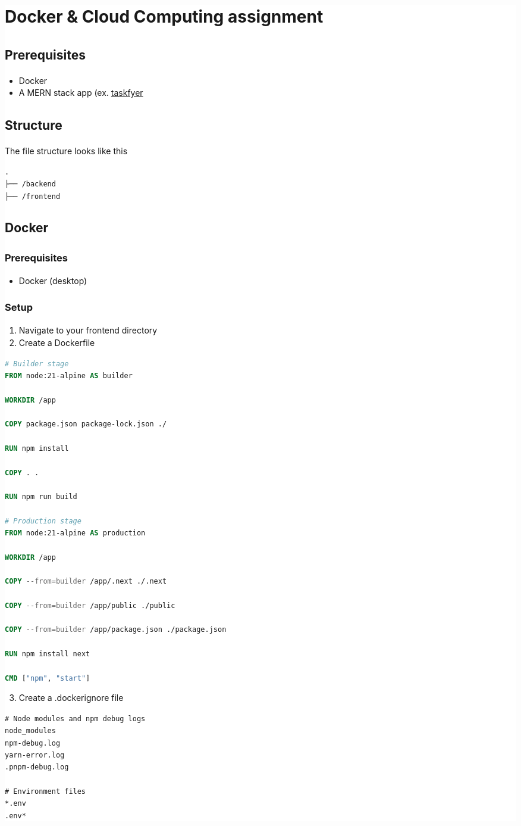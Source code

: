 # Docker & Cloud Computing assignment
## Prerequisites
- Docker
- A MERN stack app (ex. [taskfyer](https://github.com/Maclinz/taskfyer)

## Structure
The file structure looks like this
```shell
.
├── /backend
├── /frontend
```

## Docker
### Prerequisites
- Docker (desktop)

### Setup
1. Navigate to your frontend directory
2. Create a Dockerfile
```Dockerfile
# Builder stage
FROM node:21-alpine AS builder

WORKDIR /app

COPY package.json package-lock.json ./

RUN npm install

COPY . .

RUN npm run build

# Production stage
FROM node:21-alpine AS production

WORKDIR /app

COPY --from=builder /app/.next ./.next

COPY --from=builder /app/public ./public

COPY --from=builder /app/package.json ./package.json

RUN npm install next

CMD ["npm", "start"]
```
3. Create a .dockerignore file
```shell
# Node modules and npm debug logs
node_modules
npm-debug.log
yarn-error.log
.pnpm-debug.log

# Environment files
*.env
.env*
```